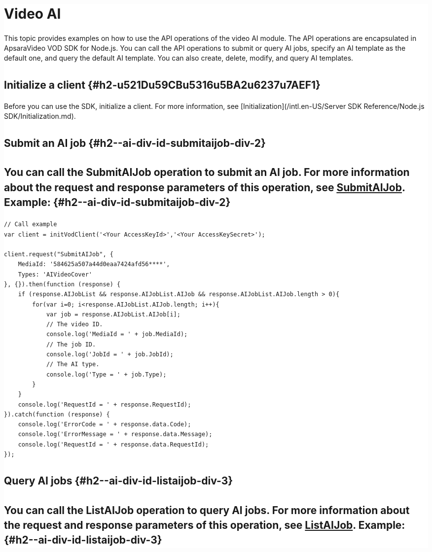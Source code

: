 Video AI 
=============================

This topic provides examples on how to use the API operations of the video AI module. The API operations are encapsulated in ApsaraVideo VOD SDK for Node.js. You can call the API operations to submit or query AI jobs, specify an AI template as the default one, and query the default AI template. You can also create, delete, modify, and query AI templates.

Initialize a client {#h2-u521Du59CBu5316u5BA2u6237u7AEF1}
---------------------------------------------------------

Before you can use the SDK, initialize a client. For more information, see [Initialization](/intl.en-US/Server SDK Reference/Node.js SDK/Initialization.md).

Submit an AI job {#h2--ai-div-id-submitaijob-div-2}
---------------------------------------------------

You can call the SubmitAIJob operation to submit an AI job.
For more information about the request and response parameters of this operation, see [SubmitAIJob](). Example: {#h2--ai-div-id-submitaijob-div-2}
-----------------------------------------------------------------------------------------------------------------------------------------------------------------------------------------------------------------------------------------------

    // Call example
    var client = initVodClient('<Your AccessKeyId>','<Your AccessKeySecret>');
    
    client.request("SubmitAIJob", {
        MediaId: '584625a507a44d0eaa7424afd56****',
        Types: 'AIVideoCover'
    }, {}).then(function (response) {
        if (response.AIJobList && response.AIJobList.AIJob && response.AIJobList.AIJob.length > 0){
            for(var i=0; i<response.AIJobList.AIJob.length; i++){
                var job = response.AIJobList.AIJob[i];
                // The video ID.
                console.log('MediaId = ' + job.MediaId);
                // The job ID.
                console.log('JobId = ' + job.JobId);
                // The AI type.
                console.log('Type = ' + job.Type);
            }
        }
        console.log('RequestId = ' + response.RequestId);
    }).catch(function (response) {
        console.log('ErrorCode = ' + response.data.Code);
        console.log('ErrorMessage = ' + response.data.Message);
        console.log('RequestId = ' + response.data.RequestId);
    });



Query AI jobs {#h2--ai-div-id-listaijob-div-3}
----------------------------------------------

You can call the ListAIJob operation to query AI jobs.
For more information about the request and response parameters of this operation, see [ListAIJob](). Example: {#h2--ai-div-id-listaijob-div-3}
--------------------------------------------------------------------------------------------------------------------------------------------------------------------------------------------------------------------------------------
